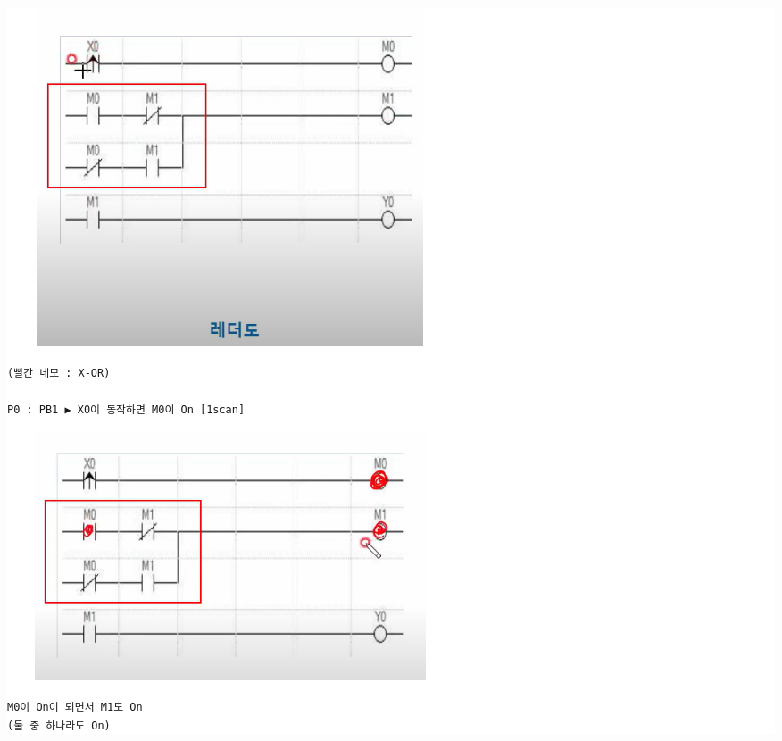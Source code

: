 <img src="img/new_project4_11_one_button_circuit.png" width="500" height="380"> <br>
```
(빨간 네모 : X-OR)

P0 : PB1 ▶ X0이 동작하면 M0이 On [1scan]
```
<img src="img/new_project4_12_one_button_circuit.png" width="500" height="280"> <br>
```
M0이 On이 되면서 M1도 On
(둘 중 하나라도 On)
```